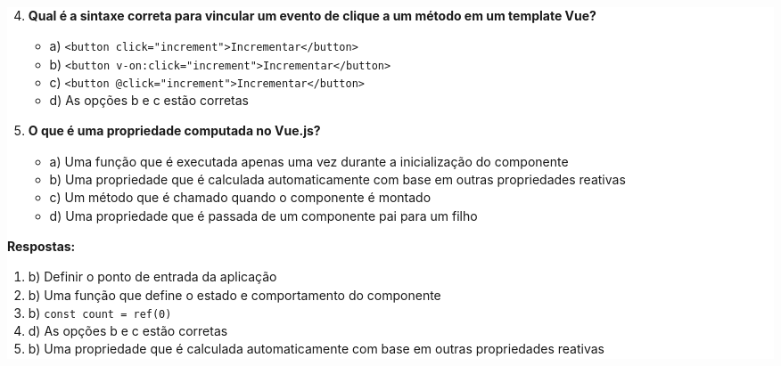 4. **Qual é a sintaxe correta para vincular um evento de clique a um método em um template Vue?**

   - a) `<button click="increment">Incrementar</button>`
   - b) `<button v-on:click="increment">Incrementar</button>`
   - c) `<button @click="increment">Incrementar</button>`
   - d) As opções b e c estão corretas

5. **O que é uma propriedade computada no Vue.js?**
   - a) Uma função que é executada apenas uma vez durante a inicialização do componente
   - b) Uma propriedade que é calculada automaticamente com base em outras propriedades reativas
   - c) Um método que é chamado quando o componente é montado
   - d) Uma propriedade que é passada de um componente pai para um filho

**Respostas:**

1. b) Definir o ponto de entrada da aplicação
2. b) Uma função que define o estado e comportamento do componente
3. b) `const count = ref(0)`
4. d) As opções b e c estão corretas
5. b) Uma propriedade que é calculada automaticamente com base em outras propriedades reativas
